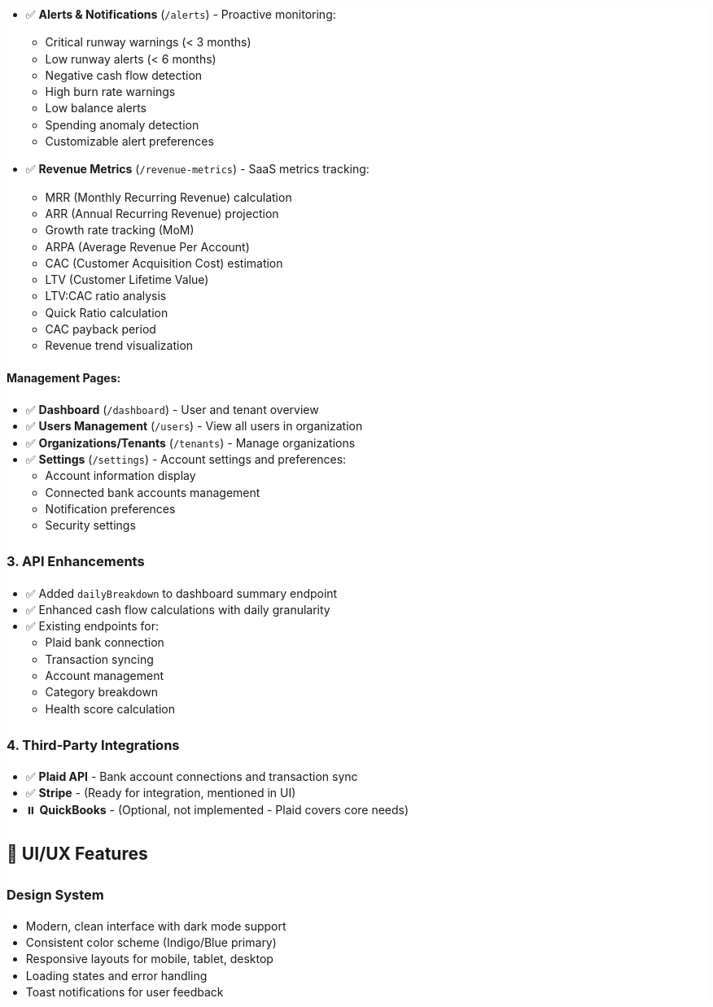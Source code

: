 - ✅ **Alerts & Notifications** (`/alerts`) - Proactive monitoring:
  - Critical runway warnings (< 3 months)
  - Low runway alerts (< 6 months)
  - Negative cash flow detection
  - High burn rate warnings
  - Low balance alerts
  - Spending anomaly detection
  - Customizable alert preferences

- ✅ **Revenue Metrics** (`/revenue-metrics`) - SaaS metrics tracking:
  - MRR (Monthly Recurring Revenue) calculation
  - ARR (Annual Recurring Revenue) projection
  - Growth rate tracking (MoM)
  - ARPA (Average Revenue Per Account)
  - CAC (Customer Acquisition Cost) estimation
  - LTV (Customer Lifetime Value)
  - LTV:CAC ratio analysis
  - Quick Ratio calculation
  - CAC payback period
  - Revenue trend visualization

#### Management Pages:
- ✅ **Dashboard** (`/dashboard`) - User and tenant overview
- ✅ **Users Management** (`/users`) - View all users in organization
- ✅ **Organizations/Tenants** (`/tenants`) - Manage organizations
- ✅ **Settings** (`/settings`) - Account settings and preferences:
  - Account information display
  - Connected bank accounts management
  - Notification preferences
  - Security settings

### 3. **API Enhancements**
- ✅ Added `dailyBreakdown` to dashboard summary endpoint
- ✅ Enhanced cash flow calculations with daily granularity
- ✅ Existing endpoints for:
  - Plaid bank connection
  - Transaction syncing
  - Account management
  - Category breakdown
  - Health score calculation

### 4. **Third-Party Integrations**
- ✅ **Plaid API** - Bank account connections and transaction sync
- ✅ **Stripe** - (Ready for integration, mentioned in UI)
- ⏸️ **QuickBooks** - (Optional, not implemented - Plaid covers core needs)

## 🎨 UI/UX Features

### Design System
- Modern, clean interface with dark mode support
- Consistent color scheme (Indigo/Blue primary)
- Responsive layouts for mobile, tablet, desktop
- Loading states and error handling
- Toast notifications for user feedback
